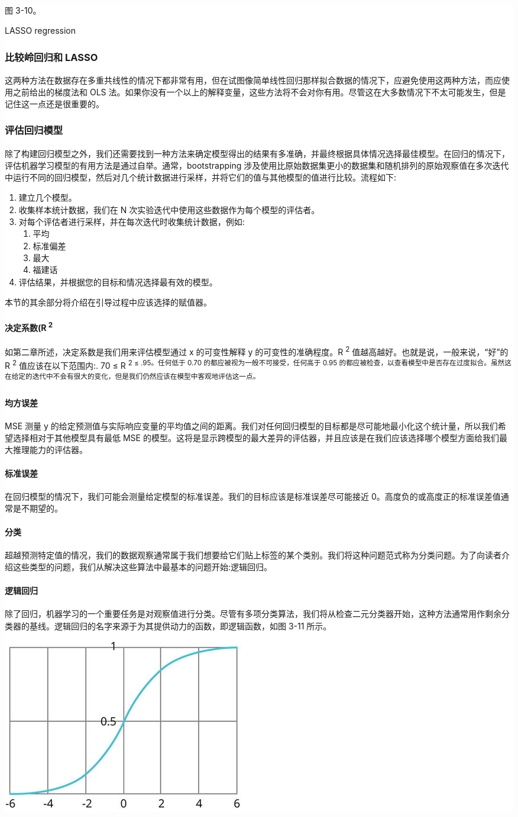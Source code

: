 图 3-10。

LASSO regression

### 比较岭回归和 LASSO

这两种方法在数据存在多重共线性的情况下都非常有用，但在试图像简单线性回归那样拟合数据的情况下，应避免使用这两种方法，而应使用之前给出的梯度法和 OLS 法。如果你没有一个以上的解释变量，这些方法将不会对你有用。尽管这在大多数情况下不太可能发生，但是记住这一点还是很重要的。

### 评估回归模型

除了构建回归模型之外，我们还需要找到一种方法来确定模型得出的结果有多准确，并最终根据具体情况选择最佳模型。在回归的情况下，评估机器学习模型的有用方法是通过自举。通常，bootstrapping 涉及使用比原始数据集更小的数据集和随机排列的原始观察值在多次迭代中运行不同的回归模型，然后对几个统计数据进行采样，并将它们的值与其他模型的值进行比较。流程如下:

1.  建立几个模型。
2.  收集样本统计数据，我们在 N 次实验迭代中使用这些数据作为每个模型的评估者。
3.  对每个评估者进行采样，并在每次迭代时收集统计数据，例如:
    1.  平均
    2.  标准偏差
    3.  最大
    4.  福建话 
4.  评估结果，并根据您的目标和情况选择最有效的模型。

本节的其余部分将介绍在引导过程中应该选择的赋值器。

#### 决定系数(R <sup>2</sup>

如第二章所述，决定系数是我们用来评估模型通过 x 的可变性解释 y 的可变性的准确程度。R <sup>2</sup> 值越高越好。也就是说，一般来说，“好”的 R <sup>2</sup> 值应该在以下范围内:. 70 ≤ R <sup>2 ≤ .95。任何低于 0.70 的都应被视为一般不可接受，任何高于 0.95 的都应被检查，以查看模型中是否存在过度拟合。虽然这在给定的迭代中不会有很大的变化，但是我们仍然应该在模型中客观地评估这一点。</sup>

#### 均方误差

MSE 测量 y 的给定预测值与实际响应变量的平均值之间的距离。我们对任何回归模型的目标都是尽可能地最小化这个统计量，所以我们希望选择相对于其他模型具有最低 MSE 的模型。这将是显示跨模型的最大差异的评估器，并且应该是在我们应该选择哪个模型方面给我们最大推理能力的评估器。

#### 标准误差

在回归模型的情况下，我们可能会测量给定模型的标准误差。我们的目标应该是标准误差尽可能接近 0。高度负的或高度正的标准误差值通常是不期望的。

#### 分类

超越预测特定值的情况，我们的数据观察通常属于我们想要给它们贴上标签的某个类别。我们将这种问题范式称为分类问题。为了向读者介绍这些类型的问题，我们从解决这些算法中最基本的问题开始:逻辑回归。

#### 逻辑回归

除了回归，机器学习的一个重要任务是对观察值进行分类。尽管有多项分类算法，我们将从检查二元分类器开始，这种方法通常用作剩余分类器的基线。逻辑回归的名字来源于为其提供动力的函数，即逻辑函数，如图 3-11 所示。

![A435493_1_En_3_Fig11_HTML.jpg](img/A435493_1_En_3_Fig11_HTML.jpg)
